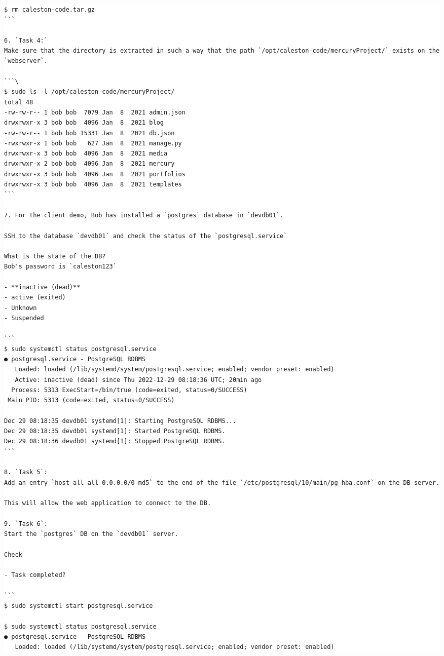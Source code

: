    ````
   $ rm caleston-code.tar.gz 
   ```

6. `Task 4:`
   Make sure that the directory is extracted in such a way that the path `/opt/caleston-code/mercuryProject/` exists on the `webserver`.

   ```\
   $ sudo ls -l /opt/caleston-code/mercuryProject/
   total 48
   -rw-rw-r-- 1 bob bob  7079 Jan  8  2021 admin.json
   drwxrwxr-x 3 bob bob  4096 Jan  8  2021 blog
   -rw-rw-r-- 1 bob bob 15331 Jan  8  2021 db.json
   -rwxrwxr-x 1 bob bob   627 Jan  8  2021 manage.py
   drwxrwxr-x 3 bob bob  4096 Jan  8  2021 media
   drwxrwxr-x 2 bob bob  4096 Jan  8  2021 mercury
   drwxrwxr-x 3 bob bob  4096 Jan  8  2021 portfolios
   drwxrwxr-x 3 bob bob  4096 Jan  8  2021 templates
   ```

7. For the client demo, Bob has installed a `postgres` database in `devdb01`.

   SSH to the database `devdb01` and check the status of the `postgresql.service`

   What is the state of the DB?
   Bob's password is `caleston123`

   - **inactive (dead)**
   - active (exited)
   - Unknown
   - Suspended

   ```
   $ sudo systemctl status postgresql.service
   ● postgresql.service - PostgreSQL RDBMS
      Loaded: loaded (/lib/systemd/system/postgresql.service; enabled; vendor preset: enabled)
      Active: inactive (dead) since Thu 2022-12-29 08:18:36 UTC; 20min ago
     Process: 5313 ExecStart=/bin/true (code=exited, status=0/SUCCESS)
    Main PID: 5313 (code=exited, status=0/SUCCESS)
   
   Dec 29 08:18:35 devdb01 systemd[1]: Starting PostgreSQL RDBMS...
   Dec 29 08:18:35 devdb01 systemd[1]: Started PostgreSQL RDBMS.
   Dec 29 08:18:36 devdb01 systemd[1]: Stopped PostgreSQL RDBMS.
   ```

8. `Task 5`:
   Add an entry `host all all 0.0.0.0/0 md5` to the end of the file `/etc/postgresql/10/main/pg_hba.conf` on the DB server.

   This will allow the web application to connect to the DB.

9. `Task 6`:
   Start the `postgres` DB on the `devdb01` server.

   Check

   - Task completed?

   ```
   $ sudo systemctl start postgresql.service
   
   $ sudo systemctl status postgresql.service
   ● postgresql.service - PostgreSQL RDBMS
      Loaded: loaded (/lib/systemd/system/postgresql.service; enabled; vendor preset: enabled)
   ````